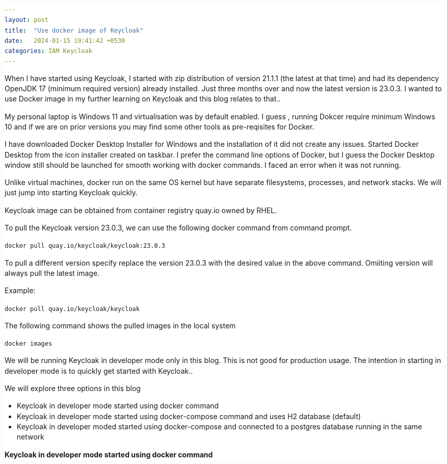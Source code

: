 ```yaml
---
layout: post
title:  "Use docker image of Keycloak"
date:   2024-01-15 19:41:42 +0530
categories: IAM Keycloak
---
```


When I have started using Keycloak, I started with zip distribution of version 21.1.1 (the latest at that time) and had its dependency OpenJDK 17 (minimum required version) already installed. Just three months over and now the latest version is 23.0.3. I wanted to use Docker image in my further learning on Keycloak and this blog relates to that..

My personal laptop is Windows 11 and virtualisation was by default enabled. I guess , running Dokcer require minimum Windows 10 and if we are on prior versions you may find some other tools as pre-reqisites for Docker.

I have downloaded Docker Desktop Installer for Windows and the installation of it did not create any issues. Started Docker Desktop from the icon installer created  on taskbar. I prefer the command line options of Docker, but I guess the Docker Desktop window still should be launched for smooth working with docker commands. I faced an error when it was not running.

Unlike virtual machines, docker run on the same OS kernel but have separate filesystems, processes, and network stacks. We will just jump into starting Keycloak quickly.

Keycloak image can be obtained from container registry quay.io owned by RHEL.

To pull the Keycloak version 23.0.3, we can use the following docker command from command prompt.  

```
docker pull quay.io/keycloak/keycloak:23.0.3
```
To pull a different version specify replace the version 23.0.3 with the desired value in the above command. Omiiting version will always pull the latest image. 

Example:
```
docker pull quay.io/keycloak/keycloak
```

The following command shows the pulled images in the local system  

```
docker images
```

We will be running Keycloak in developer mode only in this blog. This is not good for production usage. The intention in starting in developer mode is to quickly get started with Keycloak..  

We will explore three options in this blog 

- Keycloak in developer mode started using docker command
- Keycloak in developer mode started using docker-compose command and uses H2 database (default)
- Keycloak in developer moded started using docker-compose and connected to a postgres database running in the same network

**Keycloak in developer mode started using docker command**
